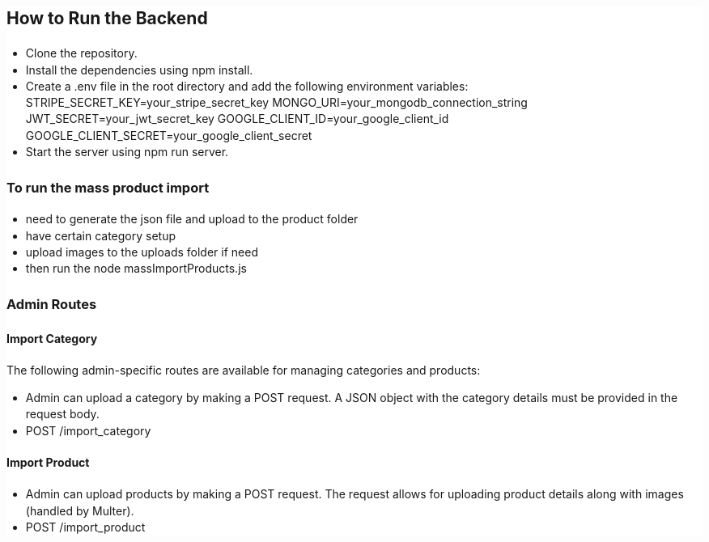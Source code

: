 


## How to Run the Backend
- Clone the repository.
- Install the dependencies using npm install.
- Create a .env file in the root directory and add the following environment variables:
    STRIPE_SECRET_KEY=your_stripe_secret_key
    MONGO_URI=your_mongodb_connection_string
    JWT_SECRET=your_jwt_secret_key
    GOOGLE_CLIENT_ID=your_google_client_id
    GOOGLE_CLIENT_SECRET=your_google_client_secret
- Start the server using npm run server.

### To run the mass product import
- need to generate the json file and upload to the product folder
- have certain category setup 
- upload images to the uploads folder if need 
- then run the node massImportProducts.js

### Admin Routes
#### Import Category
The following admin-specific routes are available for managing categories and products:
- Admin can upload a category by making a POST request. A JSON object with the category details must be provided in the request body.
- POST /import_category

#### Import Product
- Admin can upload products by making a POST request. The request allows for uploading product details along with images (handled by Multer).
- POST /import_product